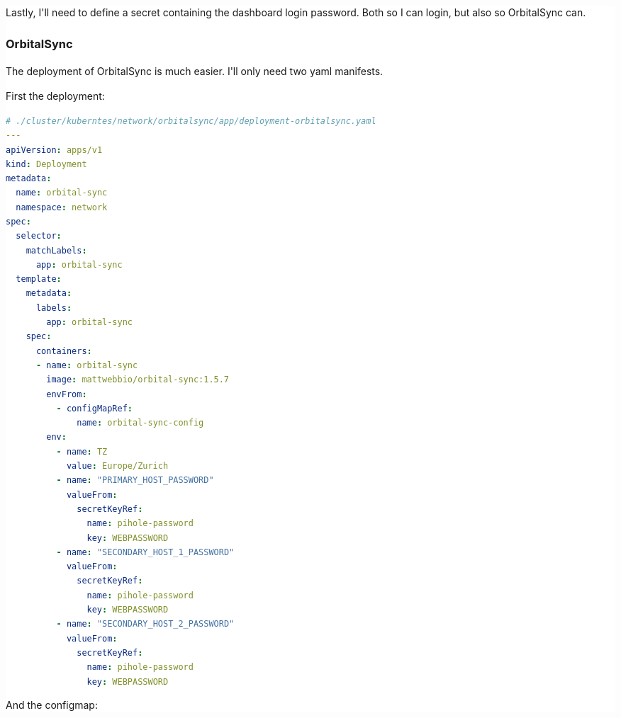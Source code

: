 Lastly, I'll need to define a secret containing the dashboard login password. Both so I can login, but also so OrbitalSync can.

### OrbitalSync

The deployment of OrbitalSync is much easier. I'll only need two yaml manifests.

First the deployment:

```yaml
# ./cluster/kuberntes/network/orbitalsync/app/deployment-orbitalsync.yaml
---
apiVersion: apps/v1
kind: Deployment
metadata:
  name: orbital-sync
  namespace: network
spec:
  selector:
    matchLabels:
      app: orbital-sync
  template:
    metadata:
      labels:
        app: orbital-sync
    spec:
      containers:
      - name: orbital-sync
        image: mattwebbio/orbital-sync:1.5.7
        envFrom:
          - configMapRef:
              name: orbital-sync-config
        env:
          - name: TZ
            value: Europe/Zurich
          - name: "PRIMARY_HOST_PASSWORD"
            valueFrom:
              secretKeyRef:
                name: pihole-password
                key: WEBPASSWORD
          - name: "SECONDARY_HOST_1_PASSWORD"
            valueFrom:
              secretKeyRef:
                name: pihole-password
                key: WEBPASSWORD
          - name: "SECONDARY_HOST_2_PASSWORD"
            valueFrom:
              secretKeyRef:
                name: pihole-password
                key: WEBPASSWORD
```

And the configmap:
